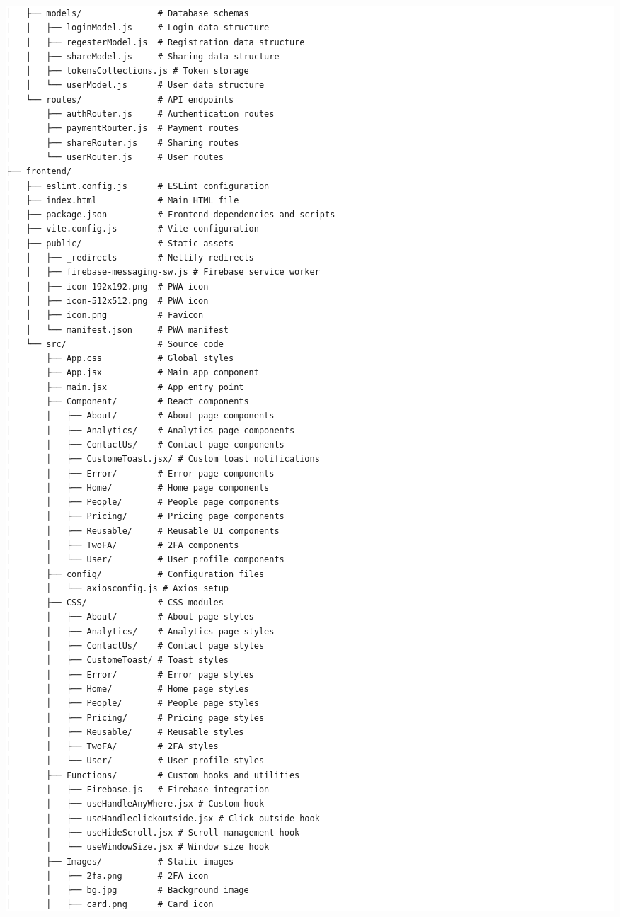 ```
│   ├── models/               # Database schemas
│   │   ├── loginModel.js     # Login data structure
│   │   ├── regesterModel.js  # Registration data structure
│   │   ├── shareModel.js     # Sharing data structure
│   │   ├── tokensCollections.js # Token storage
│   │   └── userModel.js      # User data structure
│   └── routes/               # API endpoints
│       ├── authRouter.js     # Authentication routes
│       ├── paymentRouter.js  # Payment routes
│       ├── shareRouter.js    # Sharing routes
│       └── userRouter.js     # User routes
├── frontend/
│   ├── eslint.config.js      # ESLint configuration
│   ├── index.html            # Main HTML file
│   ├── package.json          # Frontend dependencies and scripts
│   ├── vite.config.js        # Vite configuration
│   ├── public/               # Static assets
│   │   ├── _redirects        # Netlify redirects
│   │   ├── firebase-messaging-sw.js # Firebase service worker
│   │   ├── icon-192x192.png  # PWA icon
│   │   ├── icon-512x512.png  # PWA icon
│   │   ├── icon.png          # Favicon
│   │   └── manifest.json     # PWA manifest
│   └── src/                  # Source code
│       ├── App.css           # Global styles
│       ├── App.jsx           # Main app component
│       ├── main.jsx          # App entry point
│       ├── Component/        # React components
│       │   ├── About/        # About page components
│       │   ├── Analytics/    # Analytics page components
│       │   ├── ContactUs/    # Contact page components
│       │   ├── CustomeToast.jsx/ # Custom toast notifications
│       │   ├── Error/        # Error page components
│       │   ├── Home/         # Home page components
│       │   ├── People/       # People page components
│       │   ├── Pricing/      # Pricing page components
│       │   ├── Reusable/     # Reusable UI components
│       │   ├── TwoFA/        # 2FA components
│       │   └── User/         # User profile components
│       ├── config/           # Configuration files
│       │   └── axiosconfig.js # Axios setup
│       ├── CSS/              # CSS modules
│       │   ├── About/        # About page styles
│       │   ├── Analytics/    # Analytics page styles
│       │   ├── ContactUs/    # Contact page styles
│       │   ├── CustomeToast/ # Toast styles
│       │   ├── Error/        # Error page styles
│       │   ├── Home/         # Home page styles
│       │   ├── People/       # People page styles
│       │   ├── Pricing/      # Pricing page styles
│       │   ├── Reusable/     # Reusable styles
│       │   ├── TwoFA/        # 2FA styles
│       │   └── User/         # User profile styles
│       ├── Functions/        # Custom hooks and utilities
│       │   ├── Firebase.js   # Firebase integration
│       │   ├── useHandleAnyWhere.jsx # Custom hook
│       │   ├── useHandleclickoutside.jsx # Click outside hook
│       │   ├── useHideScroll.jsx # Scroll management hook
│       │   └── useWindowSize.jsx # Window size hook
│       ├── Images/           # Static images
│       │   ├── 2fa.png       # 2FA icon
│       │   ├── bg.jpg        # Background image
│       │   ├── card.png      # Card icon
```